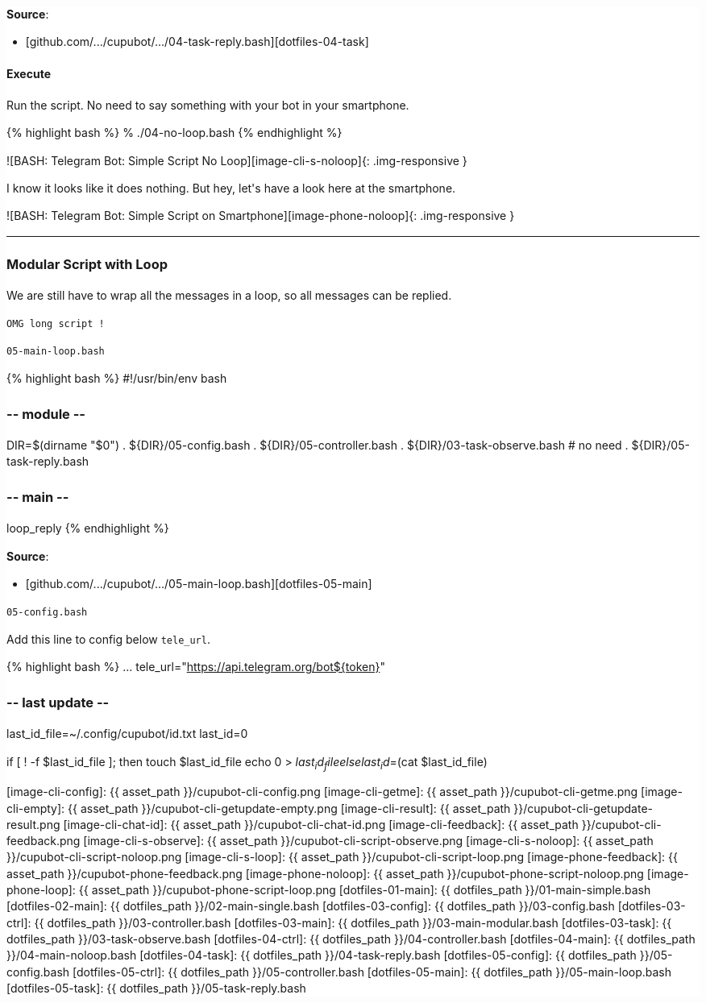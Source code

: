 **Source**:
*	[github.com/.../cupubot/.../04-task-reply.bash][dotfiles-04-task]

#### Execute

Run the script.
No need to say something with your bot in your smartphone.

{% highlight bash %}
% ./04-no-loop.bash
{% endhighlight %}

![BASH: Telegram Bot: Simple Script No Loop][image-cli-s-noloop]{: .img-responsive }

I know it looks like it does nothing.
But hey, let's have a look here at the smartphone.

![BASH: Telegram Bot: Simple Script on Smartphone][image-phone-noloop]{: .img-responsive }

-- -- --

### Modular Script with Loop

We are still have to wrap all the messages in a loop,
so all messages can be replied.

	OMG long script !

<code class="code-file">05-main-loop.bash</code>

{% highlight bash %}
#!/usr/bin/env bash

### -- module --

DIR=$(dirname "$0")
. ${DIR}/05-config.bash
. ${DIR}/05-controller.bash
. ${DIR}/03-task-observe.bash   # no need
. ${DIR}/05-task-reply.bash

### -- main --

loop_reply
{% endhighlight %}

**Source**:
*	[github.com/.../cupubot/.../05-main-loop.bash][dotfiles-05-main]

<code class="code-file">05-config.bash</code>

Add this line to config below <code>tele_url</code>.

{% highlight bash %}
...
tele_url="https://api.telegram.org/bot${token}"

### -- last update --
last_id_file=~/.config/cupubot/id.txt
last_id=0

if [ ! -f $last_id_file ];
then
    touch $last_id_file
    echo 0 > $last_id_file    
else
    last_id=$(cat $last_id_file)

[//]: <> ( -- -- -- links below -- -- -- )
[local-bash-argument]: /code/2018/01/24/telegram-bot-loop-bash.html
[image-cli-config]:     {{ asset_path }}/cupubot-cli-config.png
[image-cli-getme]:      {{ asset_path }}/cupubot-cli-getme.png
[image-cli-empty]:      {{ asset_path }}/cupubot-cli-getupdate-empty.png
[image-cli-result]:     {{ asset_path }}/cupubot-cli-getupdate-result.png
[image-cli-chat-id]:    {{ asset_path }}/cupubot-cli-chat-id.png
[image-cli-feedback]:   {{ asset_path }}/cupubot-cli-feedback.png
[image-cli-s-observe]:  {{ asset_path }}/cupubot-cli-script-observe.png
[image-cli-s-noloop]:   {{ asset_path }}/cupubot-cli-script-noloop.png
[image-cli-s-loop]:     {{ asset_path }}/cupubot-cli-script-loop.png
[image-phone-feedback]: {{ asset_path }}/cupubot-phone-feedback.png
[image-phone-noloop]:   {{ asset_path }}/cupubot-phone-script-noloop.png
[image-phone-loop]:     {{ asset_path }}/cupubot-phone-script-loop.png
[dotfiles-01-main]:   {{ dotfiles_path }}/01-main-simple.bash
[dotfiles-02-main]:   {{ dotfiles_path }}/02-main-single.bash
[dotfiles-03-config]: {{ dotfiles_path }}/03-config.bash
[dotfiles-03-ctrl]:   {{ dotfiles_path }}/03-controller.bash
[dotfiles-03-main]:   {{ dotfiles_path }}/03-main-modular.bash
[dotfiles-03-task]:   {{ dotfiles_path }}/03-task-observe.bash
[dotfiles-04-ctrl]:   {{ dotfiles_path }}/04-controller.bash
[dotfiles-04-main]:   {{ dotfiles_path }}/04-main-noloop.bash
[dotfiles-04-task]:   {{ dotfiles_path }}/04-task-reply.bash
[dotfiles-05-config]: {{ dotfiles_path }}/05-config.bash
[dotfiles-05-ctrl]:   {{ dotfiles_path }}/05-controller.bash
[dotfiles-05-main]:   {{ dotfiles_path }}/05-main-loop.bash
[dotfiles-05-task]:   {{ dotfiles_path }}/05-task-reply.bash